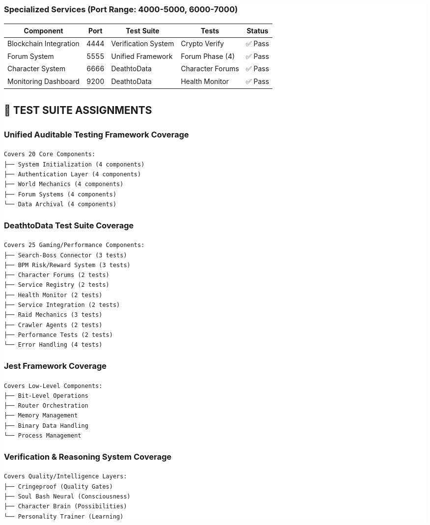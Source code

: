 ### Specialized Services (Port Range: 4000-5000, 6000-7000)

| Component | Port | Test Suite | Tests | Status |
|-----------|------|------------|-------|---------|
| Blockchain Integration | 4444 | Verification System | Crypto Verify | ✅ Pass |
| Forum System | 5555 | Unified Framework | Forum Phase (4) | ✅ Pass |
| Character System | 6666 | DeathtoData | Character Forums | ✅ Pass |
| Monitoring Dashboard | 9200 | DeathtoData | Health Monitor | ✅ Pass |

## 🧪 TEST SUITE ASSIGNMENTS

### Unified Auditable Testing Framework Coverage
```
Covers 20 Core Components:
├── System Initialization (4 components)
├── Authentication Layer (4 components)
├── World Mechanics (4 components)
├── Forum Systems (4 components)
└── Data Archival (4 components)
```

### DeathtoData Test Suite Coverage
```
Covers 25 Gaming/Performance Components:
├── Search-Boss Connector (3 tests)
├── BPM Risk/Reward System (3 tests)
├── Character Forums (2 tests)
├── Service Registry (2 tests)
├── Health Monitor (2 tests)
├── Service Integration (2 tests)
├── Raid Mechanics (3 tests)
├── Crawler Agents (2 tests)
├── Performance Tests (2 tests)
└── Error Handling (4 tests)
```

### Jest Framework Coverage
```
Covers Low-Level Components:
├── Bit-Level Operations
├── Router Orchestration
├── Memory Management
├── Binary Data Handling
└── Process Management
```

### Verification & Reasoning System Coverage
```
Covers Quality/Intelligence Layers:
├── Cringeproof (Quality Gates)
├── Soul Bash Neural (Consciousness)
├── Character Brain (Possibilities)
└── Personality Trainer (Learning)
```
